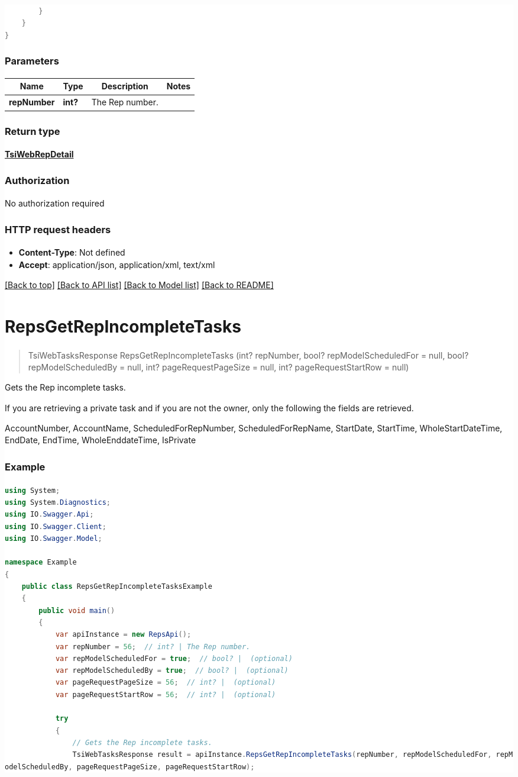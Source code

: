 ```csharp
        }
    }
}
```

### Parameters

Name | Type | Description  | Notes
------------- | ------------- | ------------- | -------------
 **repNumber** | **int?**| The Rep number. | 

### Return type

[**TsiWebRepDetail**](TsiWebRepDetail.md)

### Authorization

No authorization required

### HTTP request headers

 - **Content-Type**: Not defined
 - **Accept**: application/json, application/xml, text/xml

[[Back to top]](#) [[Back to API list]](../README.md#documentation-for-api-endpoints) [[Back to Model list]](../README.md#documentation-for-models) [[Back to README]](../README.md)

<a name="repsgetrepincompletetasks"></a>
# **RepsGetRepIncompleteTasks**
> TsiWebTasksResponse RepsGetRepIncompleteTasks (int? repNumber, bool? repModelScheduledFor = null, bool? repModelScheduledBy = null, int? pageRequestPageSize = null, int? pageRequestStartRow = null)

Gets the Rep incomplete tasks.

If you are retrieving a private task and if you are not the owner, only the following the fields are retrieved.  <p>  AccountNumber, AccountName, ScheduledForRepNumber, ScheduledForRepName, StartDate, StartTime, WholeStartDateTime, EndDate, EndTime, WholeEnddateTime, IsPrivate  </p>

### Example
```csharp
using System;
using System.Diagnostics;
using IO.Swagger.Api;
using IO.Swagger.Client;
using IO.Swagger.Model;

namespace Example
{
    public class RepsGetRepIncompleteTasksExample
    {
        public void main()
        {
            var apiInstance = new RepsApi();
            var repNumber = 56;  // int? | The Rep number.
            var repModelScheduledFor = true;  // bool? |  (optional) 
            var repModelScheduledBy = true;  // bool? |  (optional) 
            var pageRequestPageSize = 56;  // int? |  (optional) 
            var pageRequestStartRow = 56;  // int? |  (optional) 

            try
            {
                // Gets the Rep incomplete tasks.
                TsiWebTasksResponse result = apiInstance.RepsGetRepIncompleteTasks(repNumber, repModelScheduledFor, repModelScheduledBy, pageRequestPageSize, pageRequestStartRow);
```
